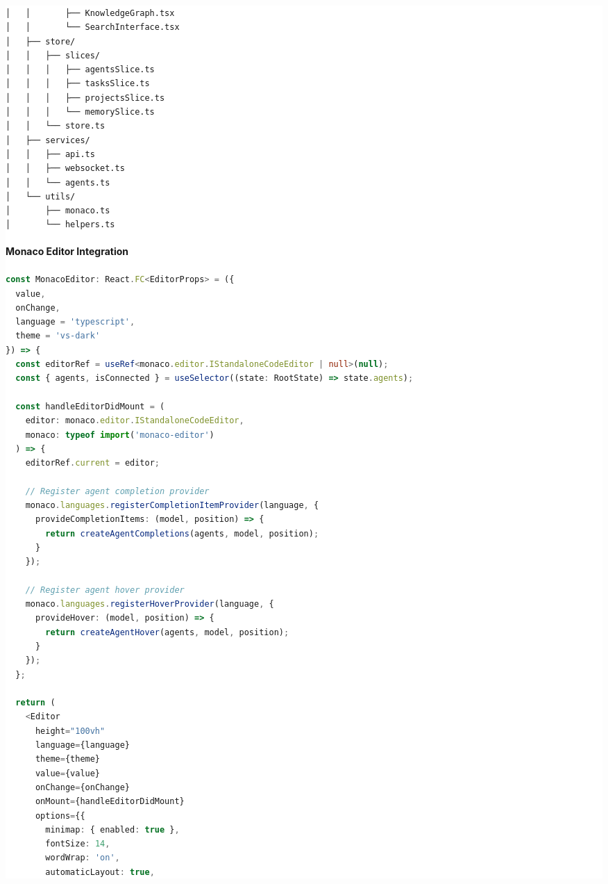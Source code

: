 ```
│   │       ├── KnowledgeGraph.tsx
│   │       └── SearchInterface.tsx
│   ├── store/
│   │   ├── slices/
│   │   │   ├── agentsSlice.ts
│   │   │   ├── tasksSlice.ts
│   │   │   ├── projectsSlice.ts
│   │   │   └── memorySlice.ts
│   │   └── store.ts
│   ├── services/
│   │   ├── api.ts
│   │   ├── websocket.ts
│   │   └── agents.ts
│   └── utils/
│       ├── monaco.ts
│       └── helpers.ts
```

#### **Monaco Editor Integration**
```typescript
const MonacoEditor: React.FC<EditorProps> = ({ 
  value, 
  onChange, 
  language = 'typescript',
  theme = 'vs-dark' 
}) => {
  const editorRef = useRef<monaco.editor.IStandaloneCodeEditor | null>(null);
  const { agents, isConnected } = useSelector((state: RootState) => state.agents);
  
  const handleEditorDidMount = (
    editor: monaco.editor.IStandaloneCodeEditor,
    monaco: typeof import('monaco-editor')
  ) => {
    editorRef.current = editor;
    
    // Register agent completion provider
    monaco.languages.registerCompletionItemProvider(language, {
      provideCompletionItems: (model, position) => {
        return createAgentCompletions(agents, model, position);
      }
    });
    
    // Register agent hover provider
    monaco.languages.registerHoverProvider(language, {
      provideHover: (model, position) => {
        return createAgentHover(agents, model, position);
      }
    });
  };
  
  return (
    <Editor
      height="100vh"
      language={language}
      theme={theme}
      value={value}
      onChange={onChange}
      onMount={handleEditorDidMount}
      options={{
        minimap: { enabled: true },
        fontSize: 14,
        wordWrap: 'on',
        automaticLayout: true,
```